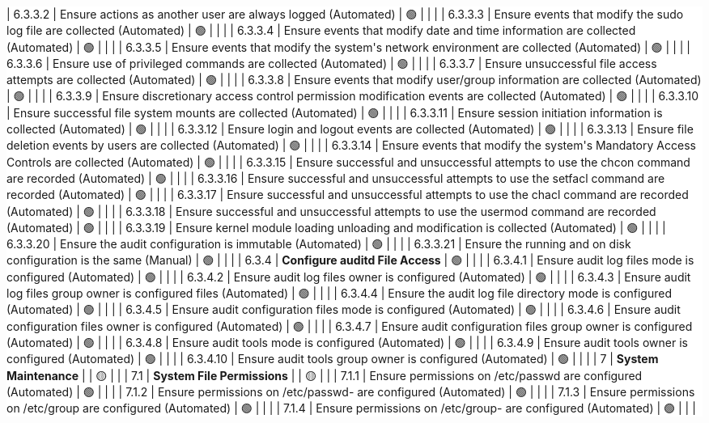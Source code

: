 | 6.3.3.2   | Ensure actions as another user are always logged (Automated)                                    | 🟢  |     |     |
| 6.3.3.3   | Ensure events that modify the sudo log file are collected (Automated)                           | 🟢  |     |     |
| 6.3.3.4   | Ensure events that modify date and time information are collected (Automated)                   | 🟢  |     |     |
| 6.3.3.5   | Ensure events that modify the system's network environment are collected (Automated)            | 🟢  |     |     |
| 6.3.3.6   | Ensure use of privileged commands are collected (Automated)                                     | 🟢  |     |     |
| 6.3.3.7   | Ensure unsuccessful file access attempts are collected (Automated)                              | 🟢  |     |     |
| 6.3.3.8   | Ensure events that modify user/group information are collected (Automated)                      | 🟢  |     |     |
| 6.3.3.9   | Ensure discretionary access control permission modification events are collected (Automated)    | 🟢  |     |     |
| 6.3.3.10  | Ensure successful file system mounts are collected (Automated)                                  | 🟢  |     |     |
| 6.3.3.11  | Ensure session initiation information is collected (Automated)                                  | 🟢  |     |     |
| 6.3.3.12  | Ensure login and logout events are collected (Automated)                                        | 🟢  |     |     |
| 6.3.3.13  | Ensure file deletion events by users are collected (Automated)                                  | 🟢  |     |     |
| 6.3.3.14  | Ensure events that modify the system's Mandatory Access Controls are collected (Automated)      | 🟢  |     |     |
| 6.3.3.15  | Ensure successful and unsuccessful attempts to use the chcon command are recorded (Automated)   | 🟢  |     |     |
| 6.3.3.16  | Ensure successful and unsuccessful attempts to use the setfacl command are recorded (Automated) | 🟢  |     |     |
| 6.3.3.17  | Ensure successful and unsuccessful attempts to use the chacl command are recorded (Automated)   | 🟢  |     |     |
| 6.3.3.18  | Ensure successful and unsuccessful attempts to use the usermod command are recorded (Automated) | 🟢  |     |     |
| 6.3.3.19  | Ensure kernel module loading unloading and modification is collected (Automated)                | 🟢  |     |     |
| 6.3.3.20  | Ensure the audit configuration is immutable (Automated)                                         | 🟢  |     |     |
| 6.3.3.21  | Ensure the running and on disk configuration is the same (Manual)                               | 🟢  |     |     |
| 6.3.4     | **Configure auditd File Access**                                                                | 🟢  |     |     |
| 6.3.4.1   | Ensure audit log files mode is configured (Automated)                                           | 🟢  |     |     |
| 6.3.4.2   | Ensure audit log files owner is configured (Automated)                                          | 🟢  |     |     |
| 6.3.4.3   | Ensure audit log files group owner is configured files (Automated)                              | 🟢  |     |     |
| 6.3.4.4   | Ensure the audit log file directory mode is configured (Automated)                              | 🟢  |     |     |
| 6.3.4.5   | Ensure audit configuration files mode is configured (Automated)                                 | 🟢  |     |     |
| 6.3.4.6   | Ensure audit configuration files owner is configured (Automated)                                | 🟢  |     |     |
| 6.3.4.7   | Ensure audit configuration files group owner is configured (Automated)                          | 🟢  |     |     |
| 6.3.4.8   | Ensure audit tools mode is configured (Automated)                                               | 🟢  |     |     |
| 6.3.4.9   | Ensure audit tools owner is configured (Automated)                                              | 🟢  |     |     |
| 6.3.4.10  | Ensure audit tools group owner is configured (Automated)                                        | 🟢  |     |     |
| 7         | **System Maintenance**                                                                          |     | 🟡  |     |
| 7.1       | **System File Permissions**                                                                     |     | 🟡  |     |
| 7.1.1     | Ensure permissions on /etc/passwd are configured (Automated)                                    | 🟢  |     |     |
| 7.1.2     | Ensure permissions on /etc/passwd- are configured (Automated)                                   | 🟢  |     |     |
| 7.1.3     | Ensure permissions on /etc/group are configured (Automated)                                     | 🟢  |     |     |
| 7.1.4     | Ensure permissions on /etc/group- are configured (Automated)                                    | 🟢  |     |     |